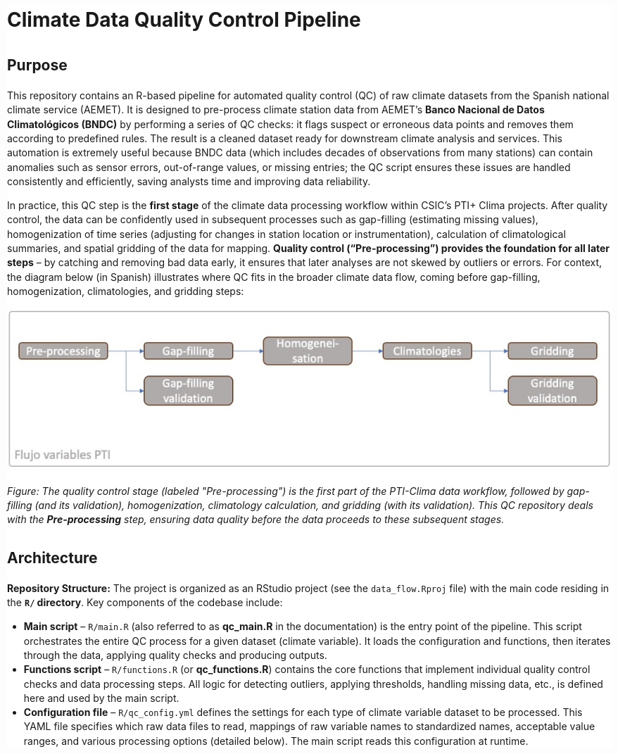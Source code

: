 # Climate Data Quality Control Pipeline

## Purpose

This repository contains an R-based pipeline for automated quality control (QC) of raw climate datasets from the Spanish national climate service (AEMET). It is designed to pre-process climate station data from AEMET’s **Banco Nacional de Datos Climatológicos (BNDC)** by performing a series of QC checks: it flags suspect or erroneous data points and removes them according to predefined rules. The result is a cleaned dataset ready for downstream climate analysis and services. This automation is extremely useful because BNDC data (which includes decades of observations from many stations) can contain anomalies such as sensor errors, out-of-range values, or missing entries; the QC script ensures these issues are handled consistently and efficiently, saving analysts time and improving data reliability.

In practice, this QC step is the **first stage** of the climate data processing workflow within CSIC’s PTI+ Clima projects. After quality control, the data can be confidently used in subsequent processes such as gap-filling (estimating missing values), homogenization of time series (adjusting for changes in station location or instrumentation), calculation of climatological summaries, and spatial gridding of the data for mapping. **Quality control (“Pre-processing”) provides the foundation for all later steps** – by catching and removing bad data early, it ensures that later analyses are not skewed by outliers or errors. For context, the diagram below (in Spanish) illustrates where QC fits in the broader climate data flow, coming before gap-filling, homogenization, climatologies, and gridding steps:

<img src="../man/figures/diagram-3.jpg" alt="image" />

*Figure: The quality control stage (labeled "Pre-processing") is the first part of the PTI-Clima data workflow, followed by gap-filling (and its validation), homogenization, climatology calculation, and gridding (with its validation). This QC repository deals with the **Pre-processing** step, ensuring data quality before the data proceeds to these subsequent stages.*


## Architecture

**Repository Structure:** The project is organized as an RStudio project (see the `data_flow.Rproj` file) with the main code residing in the **`R/` directory**. Key components of the codebase include:

* **Main script** – `R/main.R` (also referred to as **qc\_main.R** in the documentation) is the entry point of the pipeline. This script orchestrates the entire QC process for a given dataset (climate variable). It loads the configuration and functions, then iterates through the data, applying quality checks and producing outputs.
* **Functions script** – `R/functions.R` (or **qc\_functions.R**) contains the core functions that implement individual quality control checks and data processing steps. All logic for detecting outliers, applying thresholds, handling missing data, etc., is defined here and used by the main script.
* **Configuration file** – `R/qc_config.yml` defines the settings for each type of climate variable dataset to be processed. This YAML file specifies which raw data files to read, mappings of raw variable names to standardized names, acceptable value ranges, and various processing options (detailed below). The main script reads this configuration at runtime.